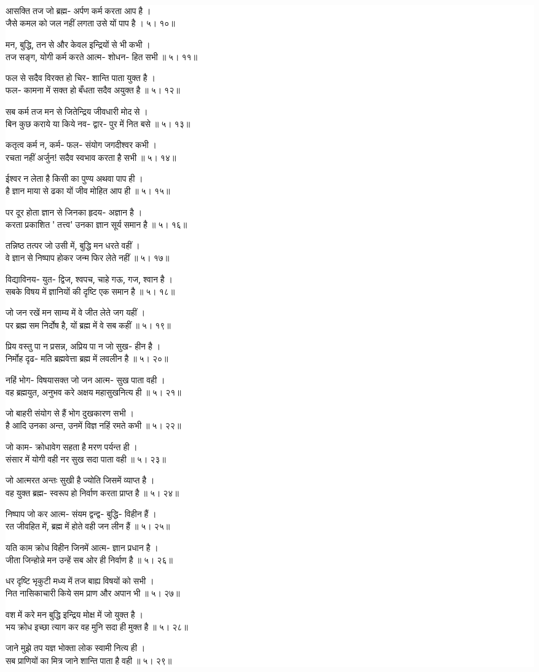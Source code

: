 आसक्ति तज जो ब्रह्म- अर्पण कर्म करता आप है ।  
जैसे कमल को जल नहीं लगता उसे यों पाप है । ५। १०॥  
  
मन,  बुद्धि,  तन से और केवल इन्द्रियों से भी कभी ।  
तज सङ्ग,  योगी कर्म करते आत्म- शोधन- हित सभी ॥ ५। ११॥  
  
फल से सदैव विरक्त हो चिर- शान्ति पाता युक्त है ।  
फल- कामना में सक्त हो बँधता सदैव अयुक्त है ॥ ५। १२॥  
  
सब कर्म तज मन से जितेन्द्रिय जीवधारी मोद से ।  
बिन कुछ कराये या किये नव- द्वार- पुर में नित बसे ॥ ५। १३॥  
  
कतृत्व कर्म न,  कर्म- फल- संयोग जगदीश्वर कभी ।  
रचता नहीं अर्जुन!  सदैव स्वभाव करता है सभी ॥ ५। १४॥  
  
ईश्वर न लेता है किसी का पुण्य अथवा पाप ही ।  
है ज्ञान माया से ढका यों जीव मोहित आप ही ॥ ५। १५॥  
  
पर दूर होता ज्ञान से जिनका हृदय- अज्ञान है ।  
करता प्रकाशित ' तत्त्व'  उनका ज्ञान सूर्य समान है ॥ ५। १६॥  
  
तन्निष्ठ तत्पर जो उसी में,  बुद्धि मन धरते वहीं ।  
वे ज्ञान से निष्पाप होकर जन्म फिर लेते नहीं ॥ ५। १७॥  
  
विद्याविनय- युत- द्विज,  श्वपच,  चाहे गऊ,  गज,  श्वान है ।  
सबके विषय में ज्ञानियों की दृष्टि एक समान है ॥ ५। १८॥  
  
जो जन रखें मन साम्य में वे जीत लेते जग यहीं ।  
पर ब्रह्म सम निर्दोष है,  यों ब्रह्म में वे सब कहीं ॥ ५। १९॥  
  
प्रिय वस्तु पा न प्रसन्न,  अप्रिय पा न जो सुख- हीन है ।  
निर्मोह दृढ- मति ब्रह्मवेत्ता ब्रह्म में लवलीन है ॥ ५। २०॥  
  
नहिं भोग- विषयासक्त जो जन आत्म- सुख पाता वही ।  
वह ब्रह्मयुत,  अनुभव करे अक्षय महासुखनित्य ही ॥ ५। २१॥  
  
जो बाहरी संयोग से हैं भोग दुखकारण सभी ।  
है आदि उनका अन्त,  उनमें विज्ञ नहिं रमते कभी ॥ ५। २२॥  
  
जो काम- क्रोधावेग सहता है मरण पर्यन्त ही ।  
संसार में योगी वही नर सुख सदा पाता वही ॥ ५। २३॥  
  
जो आत्मरत अन्तः सुखी है ज्योति जिसमें व्याप्त है ।  
वह युक्त ब्रह्म- स्वरूप हो निर्वाण करता प्राप्त है ॥ ५। २४॥  
  
निष्पाप जो कर आत्म- संयम द्वन्द्व- बुद्धि- विहीन हैं ।  
रत जीवहित में,  ब्रह्म में होते वही जन लीन हैं ॥ ५। २५॥  
  
यति काम क्रोध विहीन जिनमें आत्म- ज्ञान प्रधान है ।  
जीता जिन्होन्ने मन उन्हें सब ओर ही निर्वाण है ॥ ५। २६॥  
  
धर दृष्टि भृकुटी मध्य में तज बाह्य विषयों को सभी ।  
नित नासिकाचारी किये सम प्राण और अपान भी ॥ ५। २७॥  
  
वश में करे मन बुद्धि इन्द्रिय मोक्ष में जो युक्त है ।  
भय क्रोध इच्छा त्याग कर वह मुनि सदा ही मुक्त है ॥ ५। २८॥  
  
जाने मुझे तप यज्ञ भोक्ता लोक स्वामी नित्य ही ।  
सब प्राणियों का मित्र जाने शान्ति पाता है वही ॥ ५। २९॥  
  